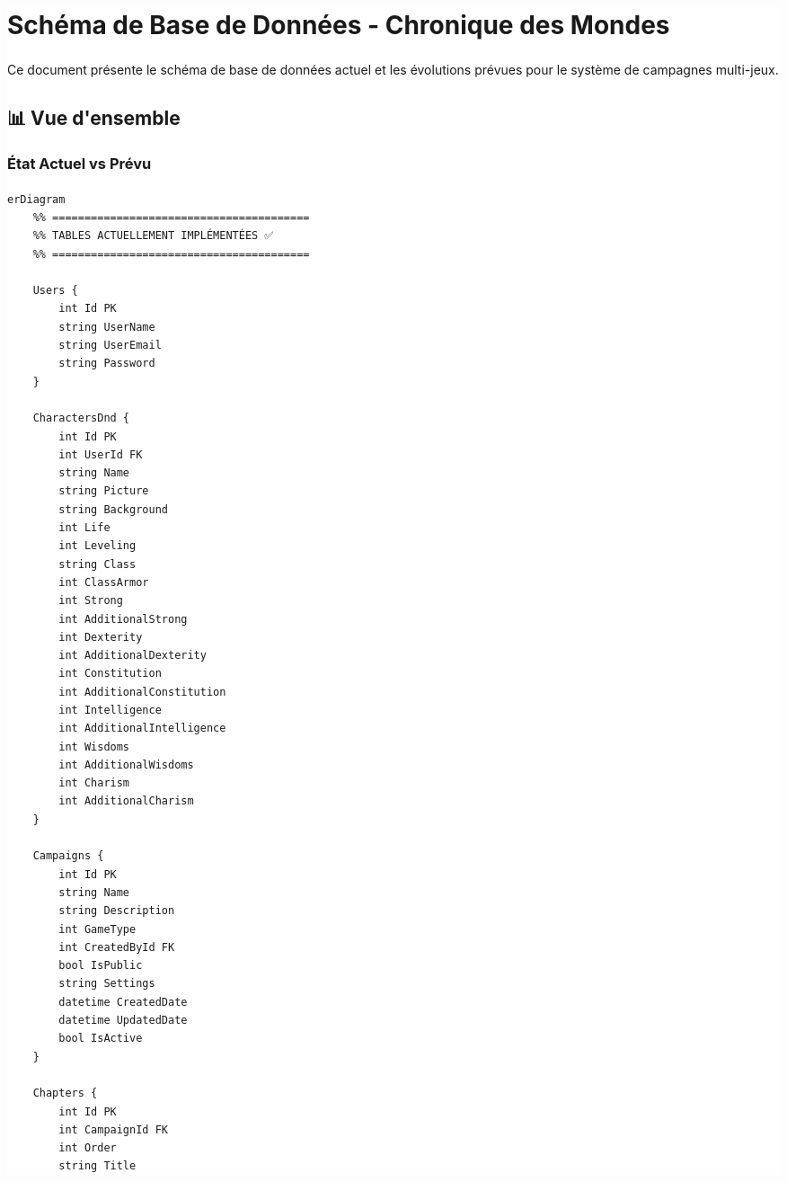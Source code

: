 ﻿# Schéma de Base de Données - Chronique des Mondes

Ce document présente le schéma de base de données actuel et les évolutions prévues pour le système de campagnes multi-jeux.

## 📊 Vue d'ensemble

### État Actuel vs Prévu

```mermaid
erDiagram
    %% ========================================
    %% TABLES ACTUELLEMENT IMPLÉMENTÉES ✅
    %% ========================================
    
    Users {
        int Id PK
        string UserName
        string UserEmail
        string Password
    }
    
    CharactersDnd {
        int Id PK
        int UserId FK
        string Name
        string Picture
        string Background
        int Life
        int Leveling
        string Class
        int ClassArmor
        int Strong
        int AdditionalStrong
        int Dexterity
        int AdditionalDexterity
        int Constitution
        int AdditionalConstitution
        int Intelligence
        int AdditionalIntelligence
        int Wisdoms
        int AdditionalWisdoms
        int Charism
        int AdditionalCharism
    }
    
    Campaigns {
        int Id PK
        string Name
        string Description
        int GameType
        int CreatedById FK
        bool IsPublic
        string Settings
        datetime CreatedDate
        datetime UpdatedDate
        bool IsActive
    }
    
    Chapters {
        int Id PK
        int CampaignId FK
        int Order
        string Title
```